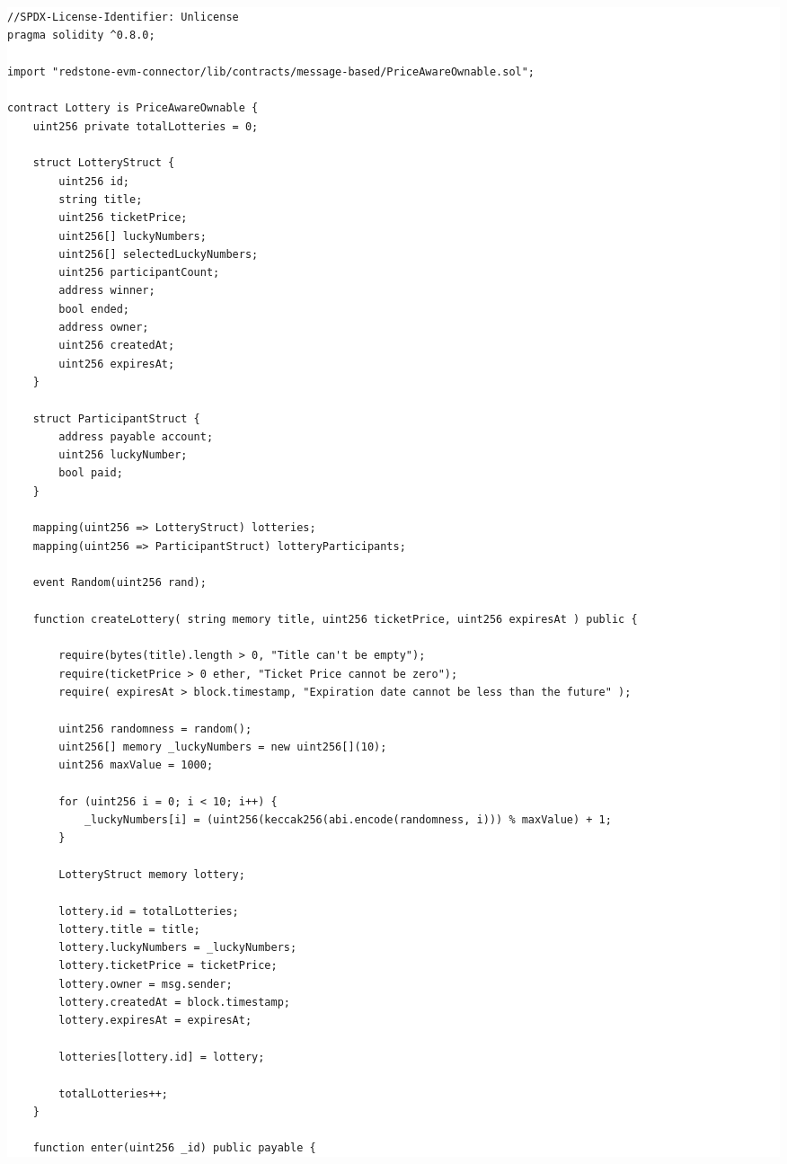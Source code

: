 ```solidity
//SPDX-License-Identifier: Unlicense
pragma solidity ^0.8.0;

import "redstone-evm-connector/lib/contracts/message-based/PriceAwareOwnable.sol";

contract Lottery is PriceAwareOwnable {
    uint256 private totalLotteries = 0;

    struct LotteryStruct {
        uint256 id;
        string title;
        uint256 ticketPrice;
        uint256[] luckyNumbers;
        uint256[] selectedLuckyNumbers;
        uint256 participantCount;
        address winner;
        bool ended;
        address owner;
        uint256 createdAt;
        uint256 expiresAt;
    }

    struct ParticipantStruct {
        address payable account;
        uint256 luckyNumber;
        bool paid;
    }

    mapping(uint256 => LotteryStruct) lotteries;
    mapping(uint256 => ParticipantStruct) lotteryParticipants;

    event Random(uint256 rand);

    function createLottery( string memory title, uint256 ticketPrice, uint256 expiresAt ) public {

        require(bytes(title).length > 0, "Title can't be empty");
        require(ticketPrice > 0 ether, "Ticket Price cannot be zero");
        require( expiresAt > block.timestamp, "Expiration date cannot be less than the future" );

        uint256 randomness = random();
        uint256[] memory _luckyNumbers = new uint256[](10);
        uint256 maxValue = 1000;

        for (uint256 i = 0; i < 10; i++) {
            _luckyNumbers[i] = (uint256(keccak256(abi.encode(randomness, i))) % maxValue) + 1;
        }

        LotteryStruct memory lottery;

        lottery.id = totalLotteries;
        lottery.title = title;
        lottery.luckyNumbers = _luckyNumbers;
        lottery.ticketPrice = ticketPrice;
        lottery.owner = msg.sender;
        lottery.createdAt = block.timestamp;
        lottery.expiresAt = expiresAt;

        lotteries[lottery.id] = lottery;

        totalLotteries++;
    }

    function enter(uint256 _id) public payable {
```